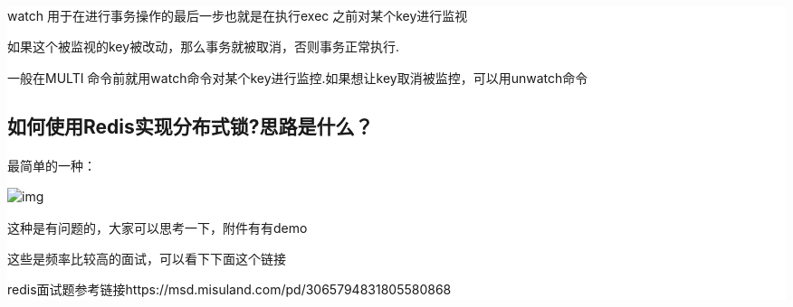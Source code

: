 watch 用于在进行事务操作的最后一步也就是在执行exec 之前对某个key进行监视

如果这个被监视的key被改动，那么事务就被取消，否则事务正常执行.

一般在MULTI 命令前就用watch命令对某个key进行监控.如果想让key取消被监控，可以用unwatch命令

## 如何使用Redis实现分布式锁?思路是什么？

最简单的一种：

![img](C:\Users\AnoxiC2010\Documents\GitHub\Hello-World\Database\Redis-notes.assets\clip_image006.jpg)

这种是有问题的，大家可以思考一下，附件有有demo

 

这些是频率比较高的面试，可以看下下面这个链接

redis面试题参考链接https://msd.misuland.com/pd/3065794831805580868


